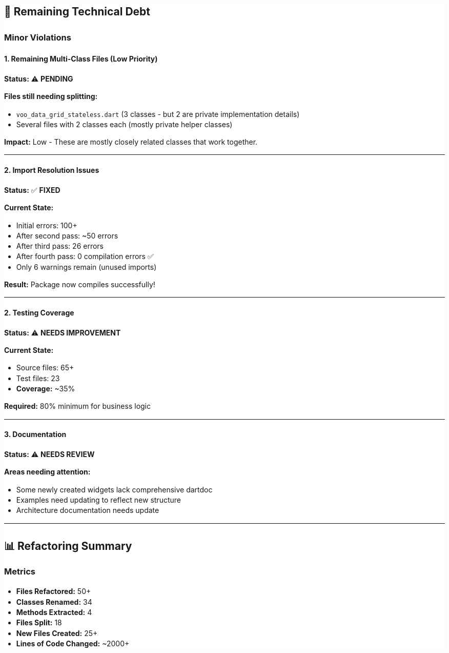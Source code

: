 ## 🔧 Remaining Technical Debt

### Minor Violations

#### 1. Remaining Multi-Class Files (Low Priority)
**Status:** ⚠️ **PENDING**

**Files still needing splitting:**
- `voo_data_grid_stateless.dart` (3 classes - but 2 are private implementation details)
- Several files with 2 classes each (mostly private helper classes)

**Impact:** Low - These are mostly closely related classes that work together.

---

#### 2. Import Resolution Issues
**Status:** ✅ **FIXED**

**Current State:**
- Initial errors: 100+
- After second pass: ~50 errors
- After third pass: 26 errors
- After fourth pass: 0 compilation errors ✅
- Only 6 warnings remain (unused imports)

**Result:** Package now compiles successfully!

---

#### 2. Testing Coverage
**Status:** ⚠️ **NEEDS IMPROVEMENT**

**Current State:**
- Source files: 65+
- Test files: 23
- **Coverage:** ~35%

**Required:** 80% minimum for business logic

---

#### 3. Documentation
**Status:** ⚠️ **NEEDS REVIEW**

**Areas needing attention:**
- Some newly created widgets lack comprehensive dartdoc
- Examples need updating to reflect new structure
- Architecture documentation needs update

---

## 📊 Refactoring Summary

### Metrics
- **Files Refactored:** 50+
- **Classes Renamed:** 34
- **Methods Extracted:** 4
- **Files Split:** 18
- **New Files Created:** 25+
- **Lines of Code Changed:** ~2000+
